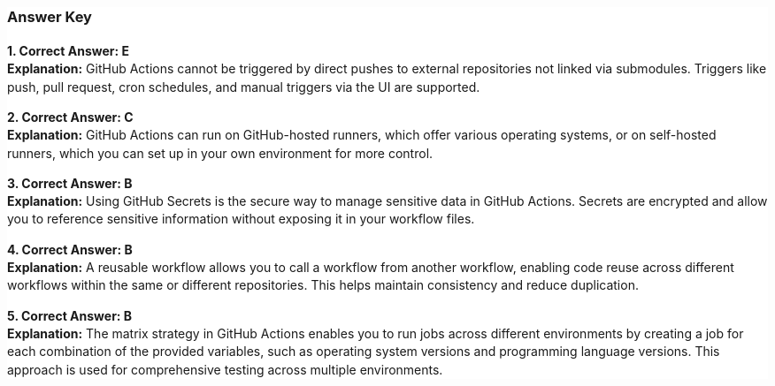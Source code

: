 
### Answer Key

**1. Correct Answer: E**  
**Explanation:** GitHub Actions cannot be triggered by direct pushes to external repositories not linked via submodules. Triggers like push, pull request, cron schedules, and manual triggers via the UI are supported.

**2. Correct Answer: C**  
**Explanation:** GitHub Actions can run on GitHub-hosted runners, which offer various operating systems, or on self-hosted runners, which you can set up in your own environment for more control.

**3. Correct Answer: B**  
**Explanation:** Using GitHub Secrets is the secure way to manage sensitive data in GitHub Actions. Secrets are encrypted and allow you to reference sensitive information without exposing it in your workflow files.

**4. Correct Answer: B**  
**Explanation:** A reusable workflow allows you to call a workflow from another workflow, enabling code reuse across different workflows within the same or different repositories. This helps maintain consistency and reduce duplication.

**5. Correct Answer: B**  
**Explanation:** The matrix strategy in GitHub Actions enables you to run jobs across different environments by creating a job for each combination of the provided variables, such as operating system versions and programming language versions. This approach is used for comprehensive testing across multiple environments.
